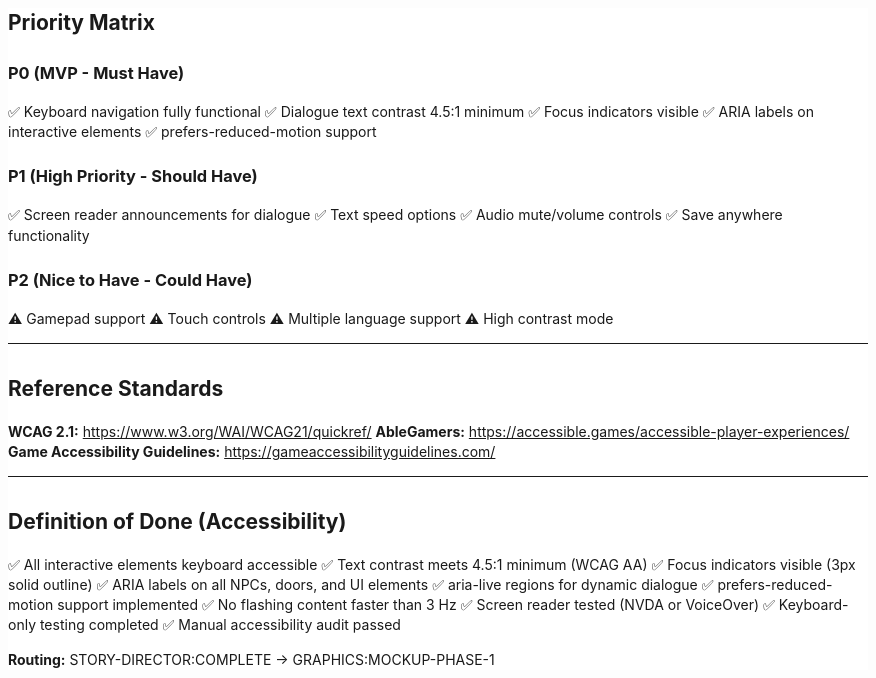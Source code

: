 ## Priority Matrix

### P0 (MVP - Must Have)
✅ Keyboard navigation fully functional
✅ Dialogue text contrast 4.5:1 minimum
✅ Focus indicators visible
✅ ARIA labels on interactive elements
✅ prefers-reduced-motion support

### P1 (High Priority - Should Have)
✅ Screen reader announcements for dialogue
✅ Text speed options
✅ Audio mute/volume controls
✅ Save anywhere functionality

### P2 (Nice to Have - Could Have)
⚠️ Gamepad support
⚠️ Touch controls
⚠️ Multiple language support
⚠️ High contrast mode

---

## Reference Standards

**WCAG 2.1:** https://www.w3.org/WAI/WCAG21/quickref/
**AbleGamers:** https://accessible.games/accessible-player-experiences/
**Game Accessibility Guidelines:** https://gameaccessibilityguidelines.com/

---

## Definition of Done (Accessibility)

✅ All interactive elements keyboard accessible
✅ Text contrast meets 4.5:1 minimum (WCAG AA)
✅ Focus indicators visible (3px solid outline)
✅ ARIA labels on all NPCs, doors, and UI elements
✅ aria-live regions for dynamic dialogue
✅ prefers-reduced-motion support implemented
✅ No flashing content faster than 3 Hz
✅ Screen reader tested (NVDA or VoiceOver)
✅ Keyboard-only testing completed
✅ Manual accessibility audit passed

**Routing:** STORY-DIRECTOR:COMPLETE → GRAPHICS:MOCKUP-PHASE-1

